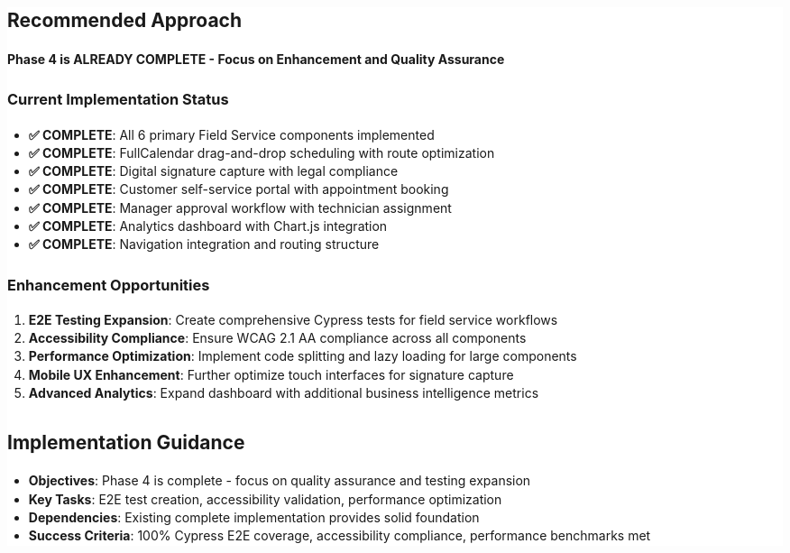 ## Recommended Approach
**Phase 4 is ALREADY COMPLETE - Focus on Enhancement and Quality Assurance**

### Current Implementation Status
- **✅ COMPLETE**: All 6 primary Field Service components implemented
- **✅ COMPLETE**: FullCalendar drag-and-drop scheduling with route optimization
- **✅ COMPLETE**: Digital signature capture with legal compliance
- **✅ COMPLETE**: Customer self-service portal with appointment booking
- **✅ COMPLETE**: Manager approval workflow with technician assignment
- **✅ COMPLETE**: Analytics dashboard with Chart.js integration
- **✅ COMPLETE**: Navigation integration and routing structure

### Enhancement Opportunities
1. **E2E Testing Expansion**: Create comprehensive Cypress tests for field service workflows
2. **Accessibility Compliance**: Ensure WCAG 2.1 AA compliance across all components
3. **Performance Optimization**: Implement code splitting and lazy loading for large components
4. **Mobile UX Enhancement**: Further optimize touch interfaces for signature capture
5. **Advanced Analytics**: Expand dashboard with additional business intelligence metrics

## Implementation Guidance
- **Objectives**: Phase 4 is complete - focus on quality assurance and testing expansion
- **Key Tasks**: E2E test creation, accessibility validation, performance optimization
- **Dependencies**: Existing complete implementation provides solid foundation
- **Success Criteria**: 100% Cypress E2E coverage, accessibility compliance, performance benchmarks met
